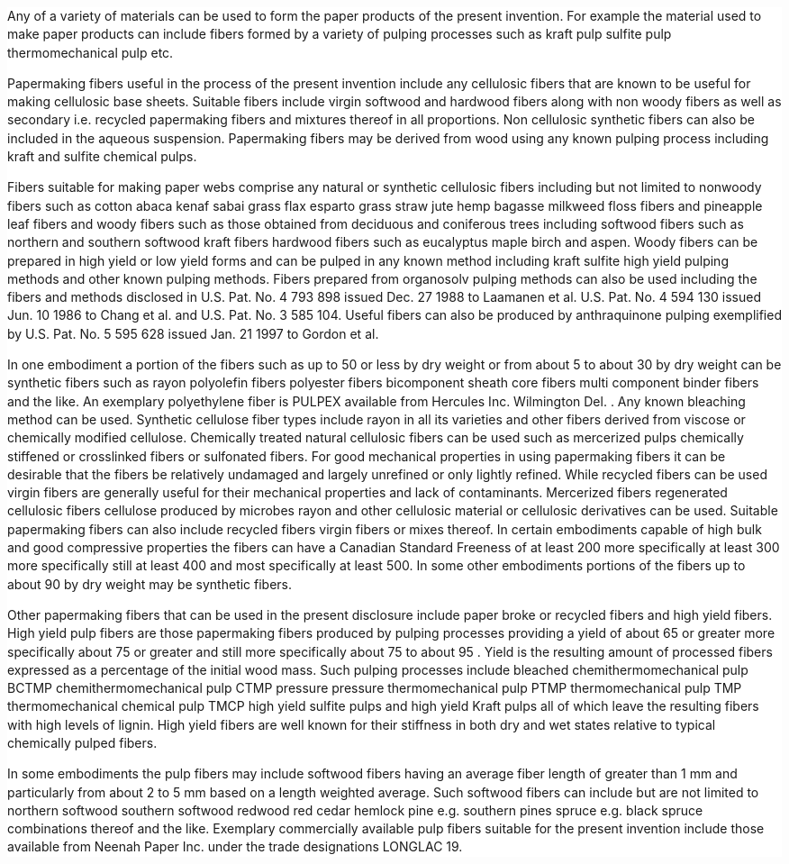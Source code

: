 Any of a variety of materials can be used to form the paper products of the present invention. For example the material used to make paper products can include fibers formed by a variety of pulping processes such as kraft pulp sulfite pulp thermomechanical pulp etc.

Papermaking fibers useful in the process of the present invention include any cellulosic fibers that are known to be useful for making cellulosic base sheets. Suitable fibers include virgin softwood and hardwood fibers along with non woody fibers as well as secondary i.e. recycled papermaking fibers and mixtures thereof in all proportions. Non cellulosic synthetic fibers can also be included in the aqueous suspension. Papermaking fibers may be derived from wood using any known pulping process including kraft and sulfite chemical pulps.

Fibers suitable for making paper webs comprise any natural or synthetic cellulosic fibers including but not limited to nonwoody fibers such as cotton abaca kenaf sabai grass flax esparto grass straw jute hemp bagasse milkweed floss fibers and pineapple leaf fibers and woody fibers such as those obtained from deciduous and coniferous trees including softwood fibers such as northern and southern softwood kraft fibers hardwood fibers such as eucalyptus maple birch and aspen. Woody fibers can be prepared in high yield or low yield forms and can be pulped in any known method including kraft sulfite high yield pulping methods and other known pulping methods. Fibers prepared from organosolv pulping methods can also be used including the fibers and methods disclosed in U.S. Pat. No. 4 793 898 issued Dec. 27 1988 to Laamanen et al. U.S. Pat. No. 4 594 130 issued Jun. 10 1986 to Chang et al. and U.S. Pat. No. 3 585 104. Useful fibers can also be produced by anthraquinone pulping exemplified by U.S. Pat. No. 5 595 628 issued Jan. 21 1997 to Gordon et al.

In one embodiment a portion of the fibers such as up to 50 or less by dry weight or from about 5 to about 30 by dry weight can be synthetic fibers such as rayon polyolefin fibers polyester fibers bicomponent sheath core fibers multi component binder fibers and the like. An exemplary polyethylene fiber is PULPEX available from Hercules Inc. Wilmington Del. . Any known bleaching method can be used. Synthetic cellulose fiber types include rayon in all its varieties and other fibers derived from viscose or chemically modified cellulose. Chemically treated natural cellulosic fibers can be used such as mercerized pulps chemically stiffened or crosslinked fibers or sulfonated fibers. For good mechanical properties in using papermaking fibers it can be desirable that the fibers be relatively undamaged and largely unrefined or only lightly refined. While recycled fibers can be used virgin fibers are generally useful for their mechanical properties and lack of contaminants. Mercerized fibers regenerated cellulosic fibers cellulose produced by microbes rayon and other cellulosic material or cellulosic derivatives can be used. Suitable papermaking fibers can also include recycled fibers virgin fibers or mixes thereof. In certain embodiments capable of high bulk and good compressive properties the fibers can have a Canadian Standard Freeness of at least 200 more specifically at least 300 more specifically still at least 400 and most specifically at least 500. In some other embodiments portions of the fibers up to about 90 by dry weight may be synthetic fibers.

Other papermaking fibers that can be used in the present disclosure include paper broke or recycled fibers and high yield fibers. High yield pulp fibers are those papermaking fibers produced by pulping processes providing a yield of about 65 or greater more specifically about 75 or greater and still more specifically about 75 to about 95 . Yield is the resulting amount of processed fibers expressed as a percentage of the initial wood mass. Such pulping processes include bleached chemithermomechanical pulp BCTMP chemithermomechanical pulp CTMP pressure pressure thermomechanical pulp PTMP thermomechanical pulp TMP thermomechanical chemical pulp TMCP high yield sulfite pulps and high yield Kraft pulps all of which leave the resulting fibers with high levels of lignin. High yield fibers are well known for their stiffness in both dry and wet states relative to typical chemically pulped fibers.

In some embodiments the pulp fibers may include softwood fibers having an average fiber length of greater than 1 mm and particularly from about 2 to 5 mm based on a length weighted average. Such softwood fibers can include but are not limited to northern softwood southern softwood redwood red cedar hemlock pine e.g. southern pines spruce e.g. black spruce combinations thereof and the like. Exemplary commercially available pulp fibers suitable for the present invention include those available from Neenah Paper Inc. under the trade designations LONGLAC 19. 
